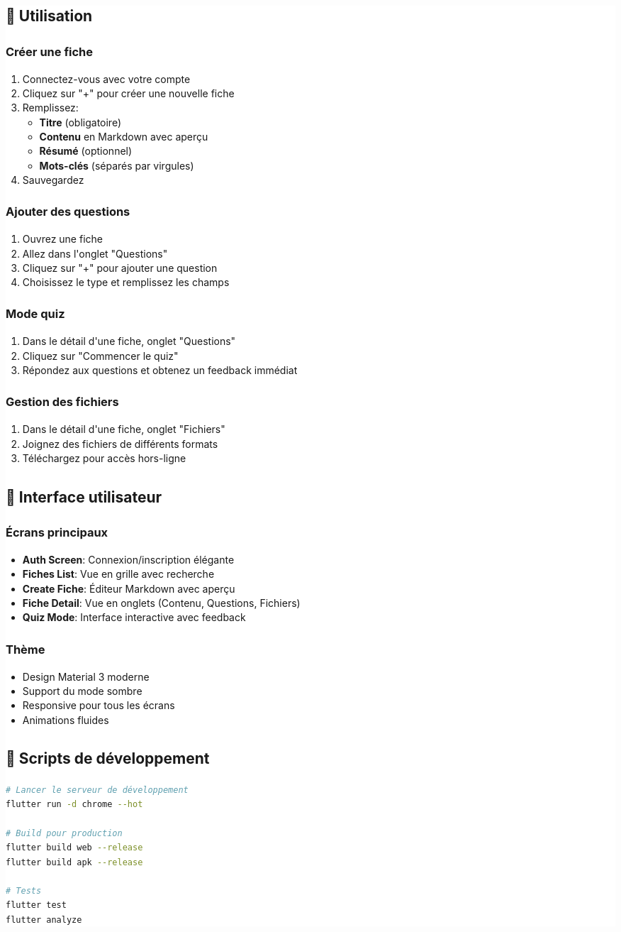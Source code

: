 ## 📱 Utilisation

### Créer une fiche
1. Connectez-vous avec votre compte
2. Cliquez sur "+" pour créer une nouvelle fiche
3. Remplissez:
   - **Titre** (obligatoire)
   - **Contenu** en Markdown avec aperçu
   - **Résumé** (optionnel)
   - **Mots-clés** (séparés par virgules)
4. Sauvegardez

### Ajouter des questions
1. Ouvrez une fiche
2. Allez dans l'onglet "Questions"
3. Cliquez sur "+" pour ajouter une question
4. Choisissez le type et remplissez les champs

### Mode quiz
1. Dans le détail d'une fiche, onglet "Questions"
2. Cliquez sur "Commencer le quiz"
3. Répondez aux questions et obtenez un feedback immédiat

### Gestion des fichiers
1. Dans le détail d'une fiche, onglet "Fichiers"
2. Joignez des fichiers de différents formats
3. Téléchargez pour accès hors-ligne

## 🎨 Interface utilisateur

### Écrans principaux
- **Auth Screen**: Connexion/inscription élégante
- **Fiches List**: Vue en grille avec recherche
- **Create Fiche**: Éditeur Markdown avec aperçu
- **Fiche Detail**: Vue en onglets (Contenu, Questions, Fichiers)
- **Quiz Mode**: Interface interactive avec feedback

### Thème
- Design Material 3 moderne
- Support du mode sombre
- Responsive pour tous les écrans
- Animations fluides

## 🔧 Scripts de développement

```bash
# Lancer le serveur de développement
flutter run -d chrome --hot

# Build pour production
flutter build web --release
flutter build apk --release

# Tests
flutter test
flutter analyze
```
